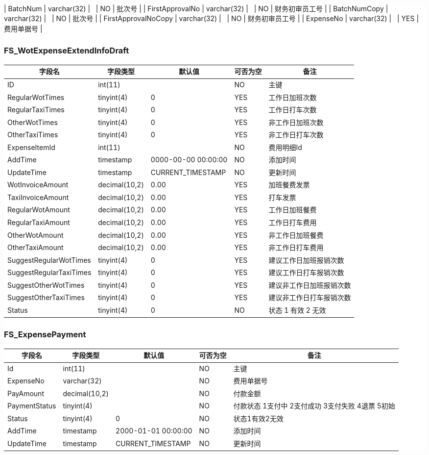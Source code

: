 | BatchNum | varchar(32) | &nbsp; | NO | 批次号 |
| FirstApprovalNo | varchar(32) | &nbsp; | NO | 财务初审员工号 |
| BatchNumCopy | varchar(32) | &nbsp; | NO | 批次号 |
| FirstApprovalNoCopy | varchar(32) | &nbsp; | NO | 财务初审员工号 |
| ExpenseNo | varchar(32) | &nbsp; | YES | 费用单据号 |

### FS_WotExpenseExtendInfoDraft

|字段名|字段类型|默认值|可否为空|备注|
|----|----|----|----|----|
| ID | int(11) | &nbsp; | NO | 主键 |
| RegularWotTimes | tinyint(4) | 0 | YES | 工作日加班次数 |
| RegularTaxiTimes | tinyint(4) | 0 | YES | 工作日打车次数 |
| OtherWotTimes | tinyint(4) | 0 | YES | 非工作日加班次数 |
| OtherTaxiTimes | tinyint(4) | 0 | YES | 非工作日打车次数 |
| ExpenseItemId | int(11) | &nbsp; | NO | 费用明细Id |
| AddTime | timestamp | 0000-00-00 00:00:00 | NO | 添加时间 |
| UpdateTime | timestamp | CURRENT_TIMESTAMP | NO | 更新时间 |
| WotInvoiceAmount | decimal(10,2) | 0.00 | YES | 加班餐费发票 |
| TaxiInvoiceAmount | decimal(10,2) | 0.00 | YES | 打车发票 |
| RegularWotAmount | decimal(10,2) | 0.00 | YES | 工作日加班餐费 |
| RegularTaxiAmount | decimal(10,2) | 0.00 | YES | 工作日打车费用 |
| OtherWotAmount | decimal(10,2) | 0.00 | YES | 非工作日加班餐费 |
| OtherTaxiAmount | decimal(10,2) | 0.00 | YES | 非工作日打车费用 |
| SuggestRegularWotTimes | tinyint(4) | 0 | YES | 建议工作日加班报销次数 |
| SuggestRegularTaxiTimes | tinyint(4) | 0 | YES | 建议工作日打车报销次数 |
| SuggestOtherWotTimes | tinyint(4) | 0 | YES | 建议非工作日加班报销次数 |
| SuggestOtherTaxiTimes | tinyint(4) | 0 | YES | 建议非工作日打车报销次数 |
| Status | tinyint(4) | 0 | NO | 状态 1 有效 2 无效 |

### FS_ExpensePayment

|字段名|字段类型|默认值|可否为空|备注|
|----|----|----|----|----|
| Id | int(11) | &nbsp; | NO | 主键 |
| ExpenseNo | varchar(32) | &nbsp; | NO | 费用单据号 |
| PayAmount | decimal(10,2) | &nbsp; | NO | 付款金额 |
| PaymentStatus | tinyint(4) | &nbsp; | NO | 付款状态 1支付中 2支付成功 3支付失败 4退票 5初始 |
| Status | tinyint(4) | 0 | NO | 状态1有效2无效 |
| AddTime | timestamp | 2000-01-01 00:00:00 | NO | 添加时间 |
| UpdateTime | timestamp | CURRENT_TIMESTAMP | NO | 更新时间 |

